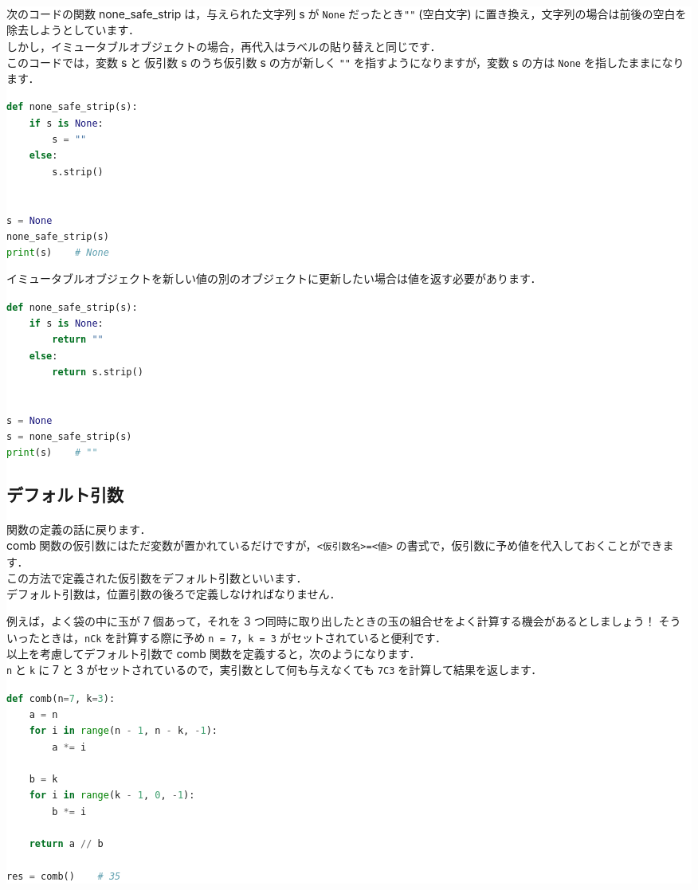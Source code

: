 次のコードの関数 none_safe_strip は，与えられた文字列 s が `None` だったとき`""` (空白文字) に置き換え，文字列の場合は前後の空白を除去しようとしています．  
しかし，イミュータブルオブジェクトの場合，再代入はラベルの貼り替えと同じです．  
このコードでは，変数 s と 仮引数 s のうち仮引数 s の方が新しく `""` を指すようになりますが，変数 s の方は `None` を指したままになります．  

```python
def none_safe_strip(s):
    if s is None:
        s = ""
    else:
        s.strip()


s = None
none_safe_strip(s)
print(s)    # None
```

イミュータブルオブジェクトを新しい値の別のオブジェクトに更新したい場合は値を返す必要があります．  

```python
def none_safe_strip(s):
    if s is None:
        return ""
    else:
        return s.strip()


s = None
s = none_safe_strip(s)
print(s)    # ""
```


## デフォルト引数

関数の定義の話に戻ります．  
comb 関数の仮引数にはただ変数が置かれているだけですが，`<仮引数名>=<値>` の書式で，仮引数に予め値を代入しておくことができます．  
この方法で定義された仮引数をデフォルト引数といいます．  
デフォルト引数は，位置引数の後ろで定義しなければなりません．  

例えば，よく袋の中に玉が 7 個あって，それを 3 つ同時に取り出したときの玉の組合せをよく計算する機会があるとしましょう！
そういったときは，`nCk` を計算する際に予め `n = 7`，`k = 3` がセットされていると便利です．  
以上を考慮してデフォルト引数で comb 関数を定義すると，次のようになります．  
`n` と `k` に 7 と 3 がセットされているので，実引数として何も与えなくても `7C3` を計算して結果を返します．  

```python
def comb(n=7, k=3):
    a = n
    for i in range(n - 1, n - k, -1):
        a *= i

    b = k
    for i in range(k - 1, 0, -1):
        b *= i

    return a // b

res = comb()    # 35
```
